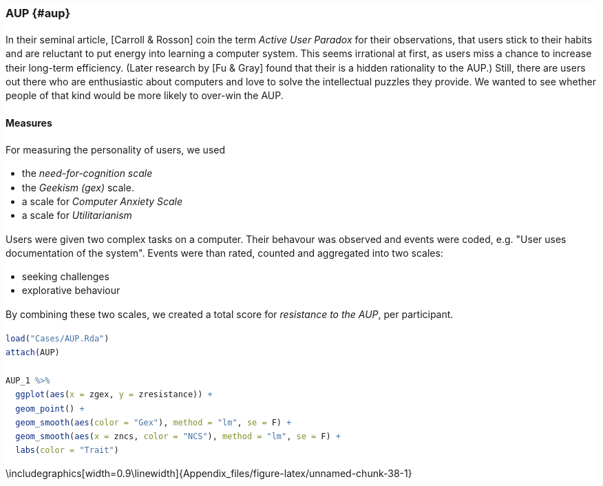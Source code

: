 


### AUP {#aup}

In their seminal article, [Carroll & Rosson] coin the term *Active User Paradox* for their observations, that users stick to their habits and are reluctant to put energy into learning a computer system. This seems irrational at first, as users miss a chance to increase their long-term efficiency. (Later research by [Fu & Gray] found that their is a hidden rationality to the AUP.) Still, there are users out there who are enthusiastic about computers and love to solve the intellectual puzzles they provide. We wanted to see whether people of that kind would be more likely to over-win the AUP.

#### Measures

For measuring the personality of users, we used 

+ the *need-for-cognition scale*  
+ the *Geekism (gex)* scale. 
+ a scale for *Computer Anxiety Scale*
+ a scale for *Utilitarianism*

Users were given two complex tasks on a computer. Their behavour was observed and events were coded, e.g. "User uses documentation of the system". Events were than rated, counted and aggregated into two scales:

+ seeking challenges
+ explorative behaviour

By combining these two scales, we created a total score for *resistance to the AUP*, per participant.


















```r
load("Cases/AUP.Rda")
attach(AUP)

AUP_1 %>%
  ggplot(aes(x = zgex, y = zresistance)) +
  geom_point() +
  geom_smooth(aes(color = "Gex"), method = "lm", se = F) +
  geom_smooth(aes(x = zncs, color = "NCS"), method = "lm", se = F) +
  labs(color = "Trait")
```


\includegraphics[width=0.9\linewidth]{Appendix_files/figure-latex/unnamed-chunk-38-1} 

```r

```
